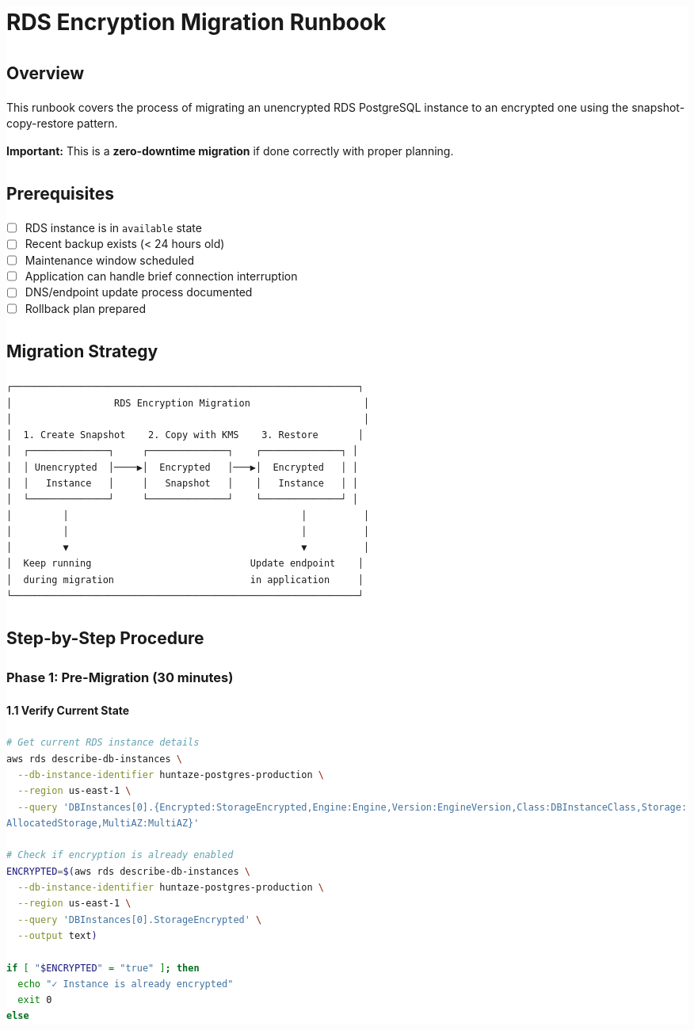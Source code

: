 # RDS Encryption Migration Runbook

## Overview

This runbook covers the process of migrating an unencrypted RDS PostgreSQL instance to an encrypted one using the snapshot-copy-restore pattern.

**Important:** This is a **zero-downtime migration** if done correctly with proper planning.

## Prerequisites

- [ ] RDS instance is in `available` state
- [ ] Recent backup exists (< 24 hours old)
- [ ] Maintenance window scheduled
- [ ] Application can handle brief connection interruption
- [ ] DNS/endpoint update process documented
- [ ] Rollback plan prepared

## Migration Strategy

```
┌─────────────────────────────────────────────────────────────┐
│                  RDS Encryption Migration                    │
│                                                              │
│  1. Create Snapshot    2. Copy with KMS    3. Restore       │
│  ┌──────────────┐     ┌──────────────┐    ┌──────────────┐ │
│  │ Unencrypted  │────▶│  Encrypted   │───▶│  Encrypted   │ │
│  │   Instance   │     │   Snapshot   │    │   Instance   │ │
│  └──────────────┘     └──────────────┘    └──────────────┘ │
│         │                                         │          │
│         │                                         │          │
│         ▼                                         ▼          │
│  Keep running                            Update endpoint    │
│  during migration                        in application     │
└─────────────────────────────────────────────────────────────┘
```

## Step-by-Step Procedure

### Phase 1: Pre-Migration (30 minutes)

#### 1.1 Verify Current State

```bash
# Get current RDS instance details
aws rds describe-db-instances \
  --db-instance-identifier huntaze-postgres-production \
  --region us-east-1 \
  --query 'DBInstances[0].{Encrypted:StorageEncrypted,Engine:Engine,Version:EngineVersion,Class:DBInstanceClass,Storage:AllocatedStorage,MultiAZ:MultiAZ}'

# Check if encryption is already enabled
ENCRYPTED=$(aws rds describe-db-instances \
  --db-instance-identifier huntaze-postgres-production \
  --region us-east-1 \
  --query 'DBInstances[0].StorageEncrypted' \
  --output text)

if [ "$ENCRYPTED" = "true" ]; then
  echo "✓ Instance is already encrypted"
  exit 0
else
```